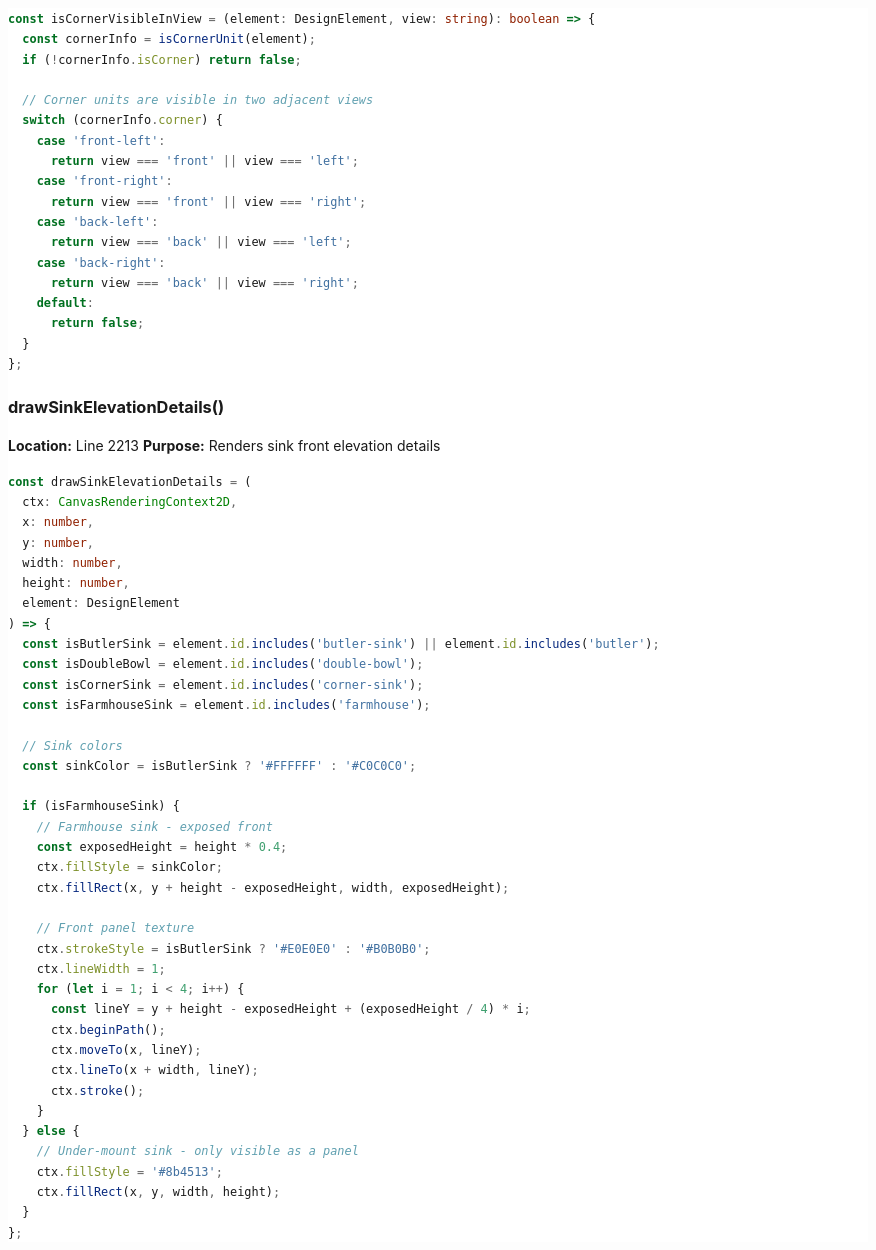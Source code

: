 ```typescript
const isCornerVisibleInView = (element: DesignElement, view: string): boolean => {
  const cornerInfo = isCornerUnit(element);
  if (!cornerInfo.isCorner) return false;

  // Corner units are visible in two adjacent views
  switch (cornerInfo.corner) {
    case 'front-left':
      return view === 'front' || view === 'left';
    case 'front-right':
      return view === 'front' || view === 'right';
    case 'back-left':
      return view === 'back' || view === 'left';
    case 'back-right':
      return view === 'back' || view === 'right';
    default:
      return false;
  }
};
```

### drawSinkElevationDetails()

**Location:** Line 2213
**Purpose:** Renders sink front elevation details

```typescript
const drawSinkElevationDetails = (
  ctx: CanvasRenderingContext2D,
  x: number,
  y: number,
  width: number,
  height: number,
  element: DesignElement
) => {
  const isButlerSink = element.id.includes('butler-sink') || element.id.includes('butler');
  const isDoubleBowl = element.id.includes('double-bowl');
  const isCornerSink = element.id.includes('corner-sink');
  const isFarmhouseSink = element.id.includes('farmhouse');

  // Sink colors
  const sinkColor = isButlerSink ? '#FFFFFF' : '#C0C0C0';

  if (isFarmhouseSink) {
    // Farmhouse sink - exposed front
    const exposedHeight = height * 0.4;
    ctx.fillStyle = sinkColor;
    ctx.fillRect(x, y + height - exposedHeight, width, exposedHeight);

    // Front panel texture
    ctx.strokeStyle = isButlerSink ? '#E0E0E0' : '#B0B0B0';
    ctx.lineWidth = 1;
    for (let i = 1; i < 4; i++) {
      const lineY = y + height - exposedHeight + (exposedHeight / 4) * i;
      ctx.beginPath();
      ctx.moveTo(x, lineY);
      ctx.lineTo(x + width, lineY);
      ctx.stroke();
    }
  } else {
    // Under-mount sink - only visible as a panel
    ctx.fillStyle = '#8b4513';
    ctx.fillRect(x, y, width, height);
  }
};
```